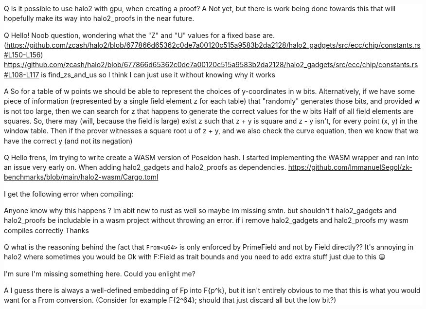 

Q
Is it possible to use halo2 with gpu, when creating a proof?
A
Not yet, but there is work being done towards this that will hopefully make its way into halo2_proofs in the near future.



Q
Hello! Noob question, wondering what the "Z" and "U" values for a fixed base are.
(https://github.com/zcash/halo2/blob/677866d65362c0de7a00120c515a9583b2da2128/halo2_gadgets/src/ecc/chip/constants.rs#L150-L156)
https://github.com/zcash/halo2/blob/677866d65362c0de7a00120c515a9583b2da2128/halo2_gadgets/src/ecc/chip/constants.rs#L108-L117 is find_zs_and_us so I think I can just use it without knowing why it works

A
So for a table of w points we should be able to represent the choices of y-coordinates in w bits. Alternatively, if we have some piece of information (represented by a single field element z for each table) that "randomly" generates those bits, and provided w is not too large, then we can search for z that happens to generate the correct values for the w bits 
Half of all field elements are squares. So, there may (will, because the field is large) exist z such that z + y is square and z - y isn't, for every point (x, y) in the window table.
Then if the prover witnesses a square root u of z + y, and we also check the curve equation, then we know that we have the correct y (and not its negation)



Q
Hello frens,
Im trying to write create a WASM version of Poseidon hash.
I started implementing the WASM wrapper and ran into an issue very early on.
When adding halo2_gadgets and halo2_proofs as dependencies. 
https://github.com/ImmanuelSegol/zk-benchmarks/blob/main/halo2-wasm/Cargo.toml

I get the following error when compiling:

Anyone know why this happens ? Im abit new to rust as well so maybe im missing smtn.
but shouldn't t halo2_gadgets and halo2_proofs be includable in a wasm project without throwing an error.
if i remove halo2_gadgets and halo2_proofs my wasm compiles correctly
Thanks




Q
what is the reasoning  behind the fact that  `From<u64>`  is only enforced by PrimeField and not by Field directly??
It's annoying in halo2 where sometimes you would be Ok with F:Field as trait bounds and you need to add extra stuff just due to this 😦

I'm sure I'm missing something here. Could you enlight me? 

A
I guess there is always a well-defined embedding of Fp into F{p^k}, but it isn't entirely obvious to me that this is what you would want for a From conversion. (Consider for example F{2^64}; should that just discard all but the low bit?)
